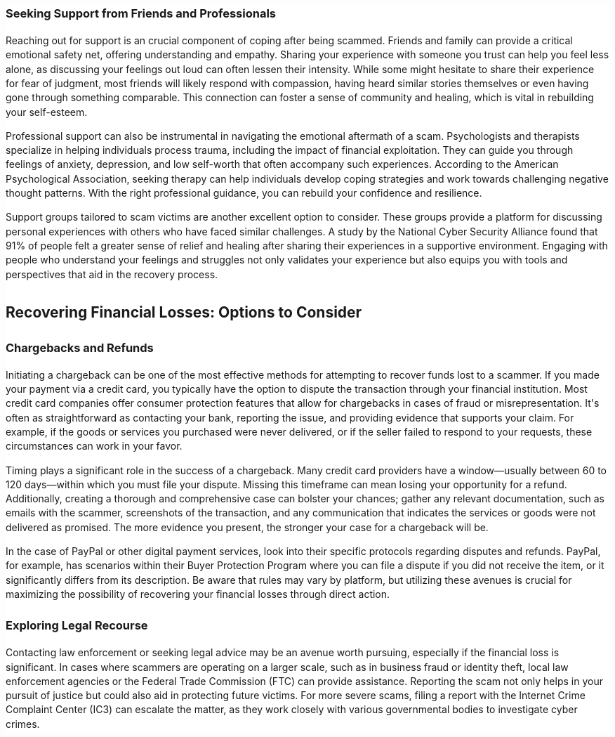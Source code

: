 <h3>Seeking Support from Friends and Professionals</h3>
<p>Reaching out for support is an crucial component of coping after being scammed. Friends and family can provide a critical emotional safety net, offering understanding and empathy. Sharing your experience with someone you trust can help you feel less alone, as discussing your feelings out loud can often lessen their intensity. While some might hesitate to share their experience for fear of judgment, most friends will likely respond with compassion, having heard similar stories themselves or even having gone through something comparable. This connection can foster a sense of community and healing, which is vital in rebuilding your self-esteem.</p>

<p>Professional support can also be instrumental in navigating the emotional aftermath of a scam. Psychologists and therapists specialize in helping individuals process trauma, including the impact of financial exploitation. They can guide you through feelings of anxiety, depression, and low self-worth that often accompany such experiences. According to the American Psychological Association, seeking therapy can help individuals develop coping strategies and work towards challenging negative thought patterns. With the right professional guidance, you can rebuild your confidence and resilience.</p>

<p>Support groups tailored to scam victims are another excellent option to consider. These groups provide a platform for discussing personal experiences with others who have faced similar challenges. A study by the National Cyber Security Alliance found that 91% of people felt a greater sense of relief and healing after sharing their experiences in a supportive environment. Engaging with people who understand your feelings and struggles not only validates your experience but also equips you with tools and perspectives that aid in the recovery process.</p><h2>Recovering Financial Losses: Options to Consider</h2>

<h3>Chargebacks and Refunds</h3>
<p>Initiating a chargeback can be one of the most effective methods for attempting to recover funds lost to a scammer. If you made your payment via a credit card, you typically have the option to dispute the transaction through your financial institution. Most credit card companies offer consumer protection features that allow for chargebacks in cases of fraud or misrepresentation. It's often as straightforward as contacting your bank, reporting the issue, and providing evidence that supports your claim. For example, if the goods or services you purchased were never delivered, or if the seller failed to respond to your requests, these circumstances can work in your favor.</p>

<p>Timing plays a significant role in the success of a chargeback. Many credit card providers have a window—usually between 60 to 120 days—within which you must file your dispute. Missing this timeframe can mean losing your opportunity for a refund. Additionally, creating a thorough and comprehensive case can bolster your chances; gather any relevant documentation, such as emails with the scammer, screenshots of the transaction, and any communication that indicates the services or goods were not delivered as promised. The more evidence you present, the stronger your case for a chargeback will be.</p>

<p>In the case of PayPal or other digital payment services, look into their specific protocols regarding disputes and refunds. PayPal, for example, has scenarios within their Buyer Protection Program where you can file a dispute if you did not receive the item, or it significantly differs from its description. Be aware that rules may vary by platform, but utilizing these avenues is crucial for maximizing the possibility of recovering your financial losses through direct action.</p>

<h3>Exploring Legal Recourse</h3>
<p>Contacting law enforcement or seeking legal advice may be an avenue worth pursuing, especially if the financial loss is significant. In cases where scammers are operating on a larger scale, such as in business fraud or identity theft, local law enforcement agencies or the Federal Trade Commission (FTC) can provide assistance. Reporting the scam not only helps in your pursuit of justice but could also aid in protecting future victims. For more severe scams, filing a report with the Internet Crime Complaint Center (IC3) can escalate the matter, as they work closely with various governmental bodies to investigate cyber crimes.</p>
